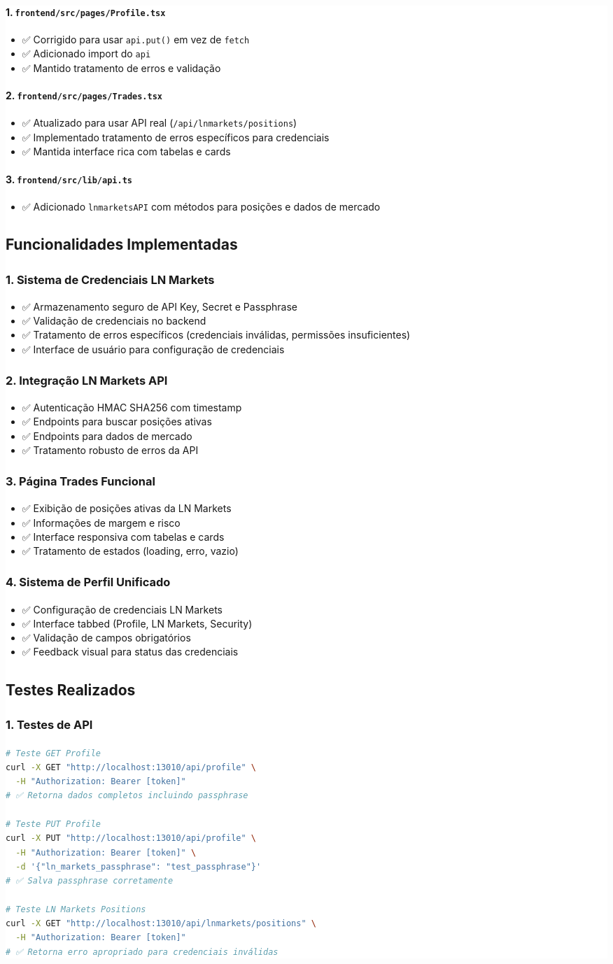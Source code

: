 #### 1. **`frontend/src/pages/Profile.tsx`**
- ✅ Corrigido para usar `api.put()` em vez de `fetch`
- ✅ Adicionado import do `api`
- ✅ Mantido tratamento de erros e validação

#### 2. **`frontend/src/pages/Trades.tsx`**
- ✅ Atualizado para usar API real (`/api/lnmarkets/positions`)
- ✅ Implementado tratamento de erros específicos para credenciais
- ✅ Mantida interface rica com tabelas e cards

#### 3. **`frontend/src/lib/api.ts`**
- ✅ Adicionado `lnmarketsAPI` com métodos para posições e dados de mercado

## Funcionalidades Implementadas

### 1. **Sistema de Credenciais LN Markets**
- ✅ Armazenamento seguro de API Key, Secret e Passphrase
- ✅ Validação de credenciais no backend
- ✅ Tratamento de erros específicos (credenciais inválidas, permissões insuficientes)
- ✅ Interface de usuário para configuração de credenciais

### 2. **Integração LN Markets API**
- ✅ Autenticação HMAC SHA256 com timestamp
- ✅ Endpoints para buscar posições ativas
- ✅ Endpoints para dados de mercado
- ✅ Tratamento robusto de erros da API

### 3. **Página Trades Funcional**
- ✅ Exibição de posições ativas da LN Markets
- ✅ Informações de margem e risco
- ✅ Interface responsiva com tabelas e cards
- ✅ Tratamento de estados (loading, erro, vazio)

### 4. **Sistema de Perfil Unificado**
- ✅ Configuração de credenciais LN Markets
- ✅ Interface tabbed (Profile, LN Markets, Security)
- ✅ Validação de campos obrigatórios
- ✅ Feedback visual para status das credenciais

## Testes Realizados

### 1. **Testes de API**
```bash
# Teste GET Profile
curl -X GET "http://localhost:13010/api/profile" \
  -H "Authorization: Bearer [token]"
# ✅ Retorna dados completos incluindo passphrase

# Teste PUT Profile
curl -X PUT "http://localhost:13010/api/profile" \
  -H "Authorization: Bearer [token]" \
  -d '{"ln_markets_passphrase": "test_passphrase"}'
# ✅ Salva passphrase corretamente

# Teste LN Markets Positions
curl -X GET "http://localhost:13010/api/lnmarkets/positions" \
  -H "Authorization: Bearer [token]"
# ✅ Retorna erro apropriado para credenciais inválidas
```
